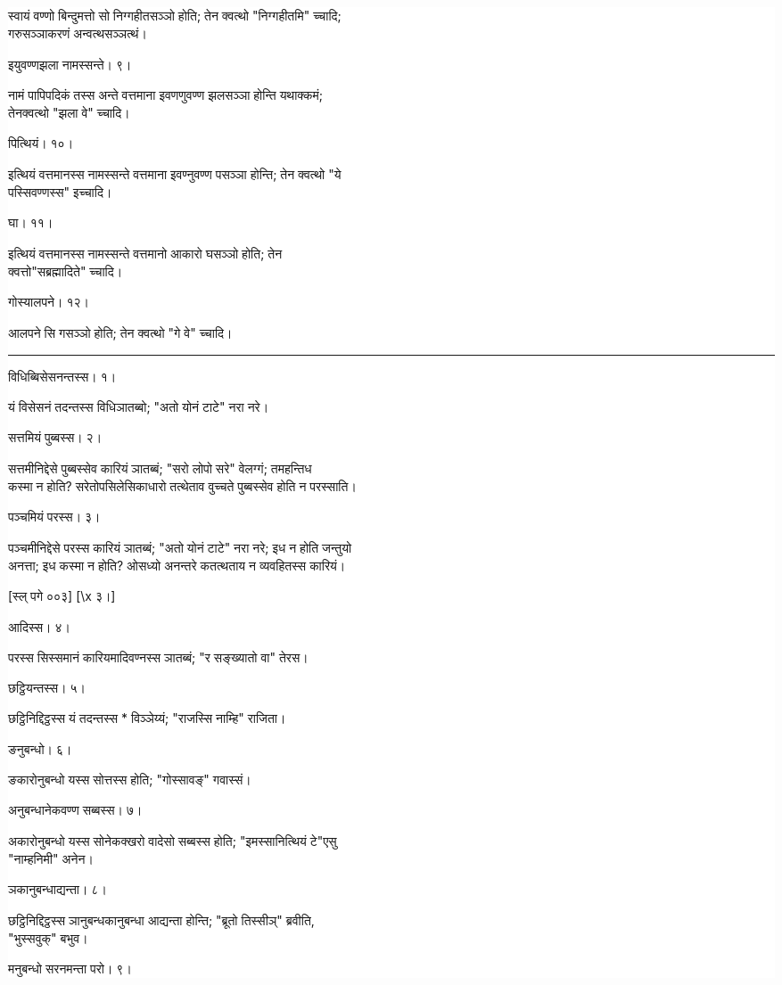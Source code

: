 स्वायं वण्णो बिन्दुमत्तो सो निग्गहीतसञ्ञो होति; तेन क्वत्थो "निग्गहीतमि" च्चादि;  
गरुसञ्ञाकरणं अन्वत्थसञ्ञत्थं।

इयुवण्णझला नामस्सन्ते। ९।  
    
नामं पापिपदिकं तस्स अन्ते वत्तमाना इवणणुवण्ण झलसञ्ञा होन्ति यथाक्कमं;  
तेनक्वत्थो "झला वे" च्चादि।

पित्थियं। १०।  
    
इत्थियं वत्तमानस्स नामस्सन्ते वत्तमाना इवण्नुवण्ण पसञ्ञा होन्ति; तेन क्वत्थो "ये  
पस्सिवण्णस्स" इच्चादि।

घा। ११।  
    
इत्थियं वत्तमानस्स नामस्सन्ते वत्तमानो आकारो घसञ्ञो होति; तेन  
क्वत्तो"सब्रह्मादिते" च्चादि।

गोस्यालपने। १२।  
    
आलपने सि गसञ्ञो होति; तेन क्वत्थो "गे वे" च्चादि।  
    
---------  
विधिब्बिसेसनन्तस्स। १।  
    
यं विसेसनं तदन्तस्स विधिञातब्बो; "अतो योनं टाटे" नरा नरे।

सत्तमियं पुब्बस्स। २।  
    
सत्तमीनिद्देसे पुब्बस्सेव कारियं ञातब्बं; "सरो लोपो सरे" वेलग्गं; तमहन्तिध  
कस्मा न होति? सरेतोपसिलेसिकाधारो तत्थेताव वुच्चते पुब्बस्सेव होति न परस्साति।

पञ्चमियं परस्स। ३।  
    
पञ्चमीनिद्देसे परस्स कारियं ञातब्बं; "अतो योनं टाटे" नरा नरे; इध न होति जन्तुयो  
अनत्ता; इध कस्मा न होति? ओसध्यो अनन्तरे कतत्थताय न व्यवहितस्स कारियं।

[स्ल् पगे ००३] [\x ३।]       
    
आदिस्स। ४।  
    
परस्स सिस्समानं कारियमादिवण्नस्स ञातब्बं; "र सङ्ख्यातो वा" तेरस।

छट्ठियन्तस्स। ५।  
    
छट्ठिनिद्दिट्ठस्स यं तदन्तस्स * विञ्ञेय्यं; "राजस्सि नाम्हि" राजिता।

ङनुबन्धो। ६।  
    
ङकारोनुबन्धो यस्स सोत्तस्स होति; "गोस्सावङ्" गवास्सं।

 अनुबन्धानेकवण्ण सब्बस्स। ७।  
    
 अकारोनुबन्धो यस्स सोनेकक्खरो वादेसो सब्बस्स होति; "इमस्सानित्थियं टे"एसु  
"नाम्हनिमी" अनेन।

ञकानुबन्धाद्यन्ता। ८।  
    
छट्ठिनिद्दिट्ठस्स ञानुबन्धकानुबन्धा आद्यन्ता होन्ति; "ब्रूतो तिस्सीञ्" ब्रवीति,  
"भुस्सवुक्" बभुव।

मनुबन्धो सरनमन्ता परो। ९।  
    